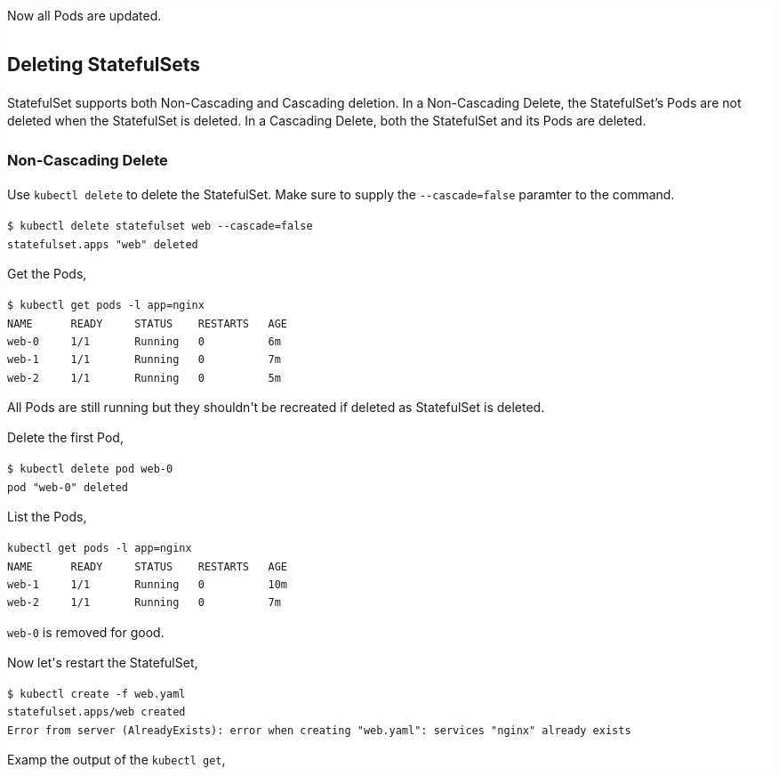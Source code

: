 Now all Pods are updated. 


## Deleting StatefulSets

StatefulSet supports both Non-Cascading and Cascading deletion. In a Non-Cascading Delete, the StatefulSet’s Pods are not deleted when the StatefulSet is deleted. In a Cascading Delete, both the StatefulSet and its Pods are deleted.

### Non-Cascading Delete

Use `kubectl delete` to delete the StatefulSet. Make sure to supply the `--cascade=false` paramter to the command. 

```
$ kubectl delete statefulset web --cascade=false
statefulset.apps "web" deleted
```

Get the Pods, 

```
$ kubectl get pods -l app=nginx
NAME      READY     STATUS    RESTARTS   AGE
web-0     1/1       Running   0          6m
web-1     1/1       Running   0          7m
web-2     1/1       Running   0          5m
```

All Pods are still running but they shouldn't be recreated if deleted as StatefulSet is deleted. 

Delete the first Pod, 

```
$ kubectl delete pod web-0
pod "web-0" deleted
```

List the Pods, 

```
kubectl get pods -l app=nginx
NAME      READY     STATUS    RESTARTS   AGE
web-1     1/1       Running   0          10m
web-2     1/1       Running   0          7m
```

`web-0` is removed for good. 

Now let's restart the StatefulSet, 

```
$ kubectl create -f web.yaml 
statefulset.apps/web created
Error from server (AlreadyExists): error when creating "web.yaml": services "nginx" already exists
```

Examp the output of the `kubectl get`, 
